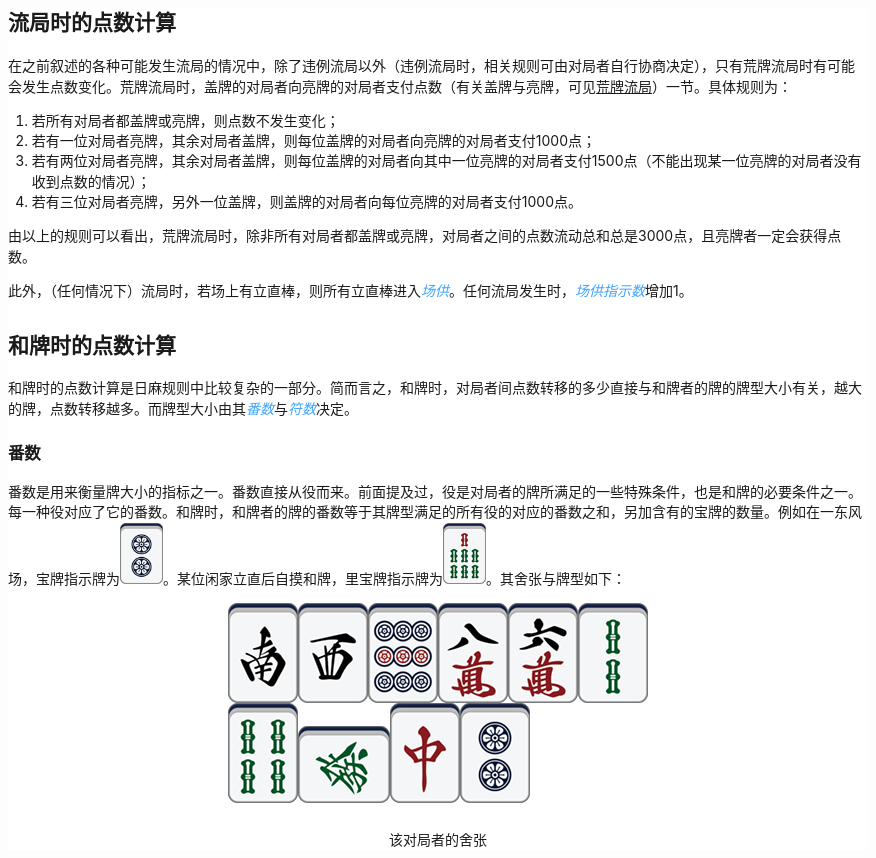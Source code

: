 ## 流局时的点数计算

在之前叙述的各种可能发生流局的情况中，除了违例流局以外（违例流局时，相关规则可由对局者自行协商决定），只有荒牌流局时有可能会发生点数变化。荒牌流局时，盖牌的对局者向亮牌的对局者支付点数（有关盖牌与亮牌，可见<a href="/blogs/creatures/mahjong/%E6%97%A5%E9%BA%BB%E3%81%AE%E5%88%9D%E7%BA%A7%E6%95%99%E7%A8%8B/#%E8%8D%92%E7%89%8C%E6%B5%81%E5%B1%80" class="custom-link-1">荒牌流局</a>）一节。具体规则为：

1. 若所有对局者都盖牌或亮牌，则点数不发生变化；
2. 若有一位对局者亮牌，其余对局者盖牌，则每位盖牌的对局者向亮牌的对局者支付1000点；
3. 若有两位对局者亮牌，其余对局者盖牌，则每位盖牌的对局者向其中一位亮牌的对局者支付1500点（不能出现某一位亮牌的对局者没有收到点数的情况）；
4. 若有三位对局者亮牌，另外一位盖牌，则盖牌的对局者向每位亮牌的对局者支付1000点。

由以上的规则可以看出，荒牌流局时，除非所有对局者都盖牌或亮牌，对局者之间的点数流动总和总是3000点，且亮牌者一定会获得点数。

此外，（任何情况下）流局时，若场上有立直棒，则所有立直棒进入<span style="color: #3FA4FF;"><em>场供</em></span>。任何流局发生时，<span style="color: #3FA4FF;"><em>场供指示数</em></span>增加1。

## 和牌时的点数计算

和牌时的点数计算是日麻规则中比较复杂的一部分。简而言之，和牌时，对局者间点数转移的多少直接与和牌者的牌的牌型大小有关，越大的牌，点数转移越多。而牌型大小由其<span style="color: #3FA4FF;"><em>番数</em></span>与<span style="color: #3FA4FF;"><em>符数</em></span>决定。

### 番数

番数是用来衡量牌大小的指标之一。番数直接从役而来。前面提及过，役是对局者的牌所满足的一些特殊条件，也是和牌的必要条件之一。每一种役对应了它的番数。和牌时，和牌者的牌的番数等于其牌型满足的所有役的对应的番数之和，另加含有的宝牌的数量。例如在一东风场，宝牌指示牌为<img src="/assets/images/Creatures/Mahjong/2p.png" alt="2p" style="max-width: 5%; height: auto;">。某位闲家立直后自摸和牌，里宝牌指示牌为<img src="/assets/images/Creatures/Mahjong/7s.png" alt="7s" style="max-width: 5%; height: auto;">。其舍张与牌型如下：

<div style="text-align: center;">
  <img src="/assets/images/Creatures/Mahjong/dianshujisuan_2.png" alt="" style="max-width: 50%; height: auto;}">
  <figcaption style="margin-top: 1.5em;">该对局者的舍张</figcaption>
</div>
